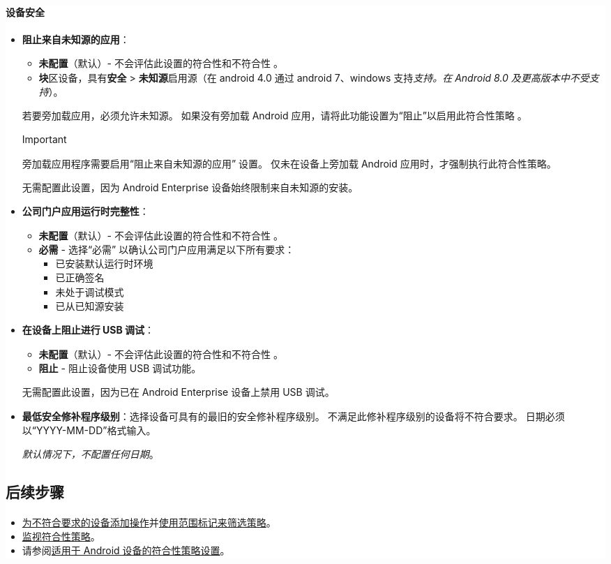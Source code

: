 #### <a name="device-security"></a>设备安全

- **阻止来自未知源的应用**： 
  - **未配置**（默认）- 不会评估此设置的符合性和不符合性  。
  - **块**区设备，具有**安全** > **未知源**启用源（在 android 4.0 通过 android 7、windows 支持*支持。在 Android 8.0 及更高版本中不受支持*）。  

  若要旁加载应用，必须允许未知源。 如果没有旁加载 Android 应用，请将此功能设置为“阻止”以启用此符合性策略  。

  > [!IMPORTANT]
  > 旁加载应用程序需要启用“阻止来自未知源的应用”  设置。 仅未在设备上旁加载 Android 应用时，才强制执行此符合性策略。

  无需配置此设置，因为 Android Enterprise 设备始终限制来自未知源的安装。

- **公司门户应用运行时完整性**： 
  - **未配置**（默认）- 不会评估此设置的符合性和不符合性  。
  - **必需** - 选择“必需”  以确认公司门户应用满足以下所有要求：
    - 已安装默认运行时环境
    - 已正确签名
    - 未处于调试模式
    - 已从已知源安装

- **在设备上阻止进行 USB 调试**： 
  - **未配置**（默认）- 不会评估此设置的符合性和不符合性  。
  - **阻止** - 阻止设备使用 USB 调试功能。  

  无需配置此设置，因为已在 Android Enterprise 设备上禁用 USB 调试。

- **最低安全修补程序级别**：选择设备可具有的最旧的安全修补程序级别。 不满足此修补程序级别的设备将不符合要求。 日期必须以“YYYY-MM-DD”格式输入。

  *默认情况下，不配置任何日期*。

## <a name="next-steps"></a>后续步骤

- [为不符合要求的设备添加操作](actions-for-noncompliance.md)并[使用范围标记来筛选策略](../fundamentals/scope-tags.md)。
- [监视符合性策略](compliance-policy-monitor.md)。
- 请参阅[适用于 Android 设备的符合性策略设置](compliance-policy-create-android.md)。
